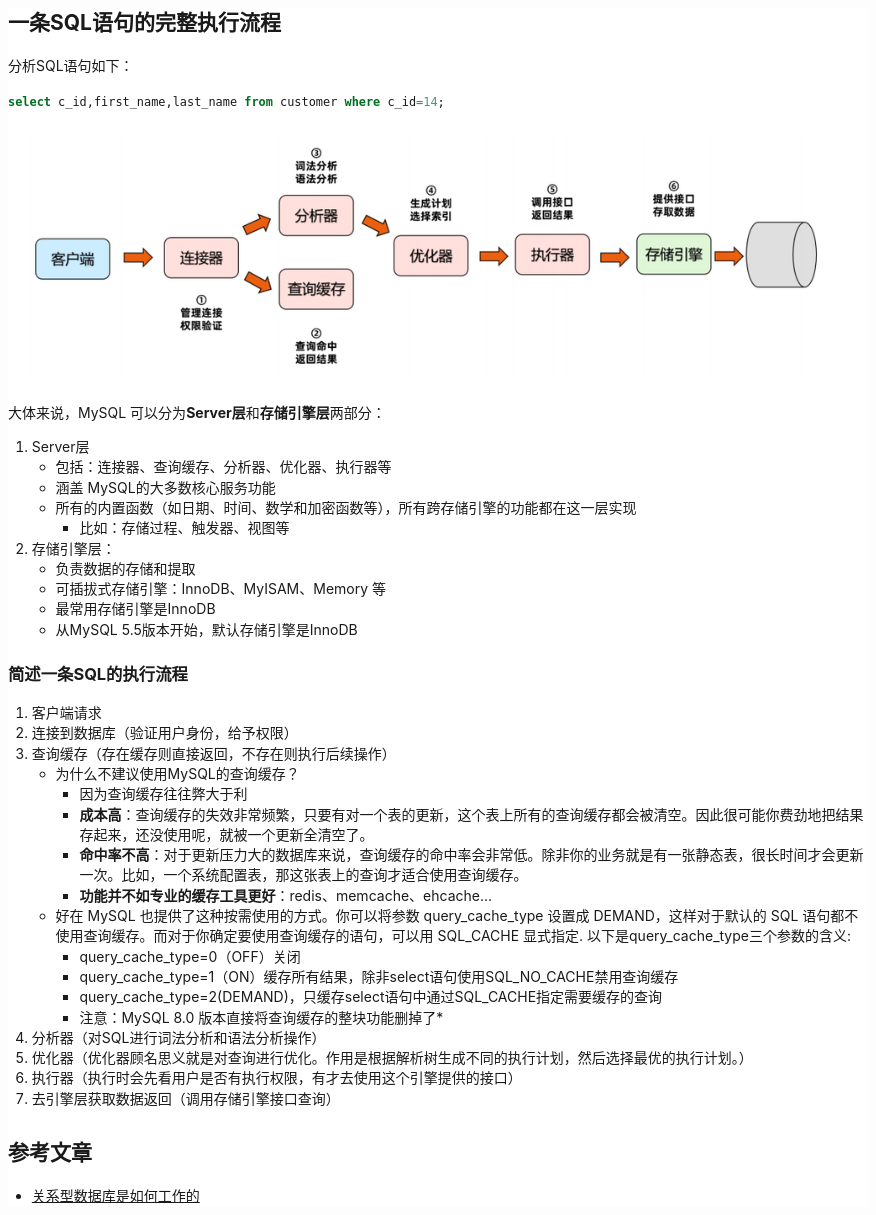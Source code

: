 
## 一条SQL语句的完整执行流程
分析SQL语句如下：
```sql
select c_id,first_name,last_name from customer where c_id=14;
```
![](../images/db/rdb/sqlLine.png "一条SQL的执行流程")

大体来说，MySQL 可以分为**Server层**和**存储引擎层**两部分：
1. Server层
    * 包括：连接器、查询缓存、分析器、优化器、执行器等
    * 涵盖 MySQL的大多数核心服务功能
    * 所有的内置函数（如日期、时间、数学和加密函数等），所有跨存储引擎的功能都在这一层实现
        * 比如：存储过程、触发器、视图等
2. 存储引擎层：
    * 负责数据的存储和提取
    * 可插拔式存储引擎：InnoDB、MyISAM、Memory 等
    * 最常用存储引擎是InnoDB
    * 从MySQL 5.5版本开始，默认存储引擎是InnoDB

### 简述一条SQL的执行流程
1. 客户端请求
2. 连接到数据库（验证用户身份，给予权限） 
3. 查询缓存（存在缓存则直接返回，不存在则执行后续操作）
    * 为什么不建议使用MySQL的查询缓存？
        * 因为查询缓存往往弊大于利
         * **成本高**：查询缓存的失效非常频繁，只要有对一个表的更新，这个表上所有的查询缓存都会被清空。因此很可能你费劲地把结果存起来，还没使用呢，就被一个更新全清空了。
        * **命中率不高**：对于更新压力大的数据库来说，查询缓存的命中率会非常低。除非你的业务就是有一张静态表，很长时间才会更新一次。比如，一个系统配置表，那这张表上的查询才适合使用查询缓存。
        * **功能并不如专业的缓存工具更好**：redis、memcache、ehcache...
    * 好在 MySQL 也提供了这种按需使用的方式。你可以将参数 query_cache_type 设置成 DEMAND，这样对于默认的 SQL 语句都不使用查询缓存。而对于你确定要使用查询缓存的语句，可以用 SQL_CACHE 显式指定.
    以下是query_cache_type三个参数的含义:
        * query_cache_type=0（OFF）关闭
        * query_cache_type=1（ON）缓存所有结果，除非select语句使用SQL_NO_CACHE禁用查询缓存
        * query_cache_type=2(DEMAND)，只缓存select语句中通过SQL_CACHE指定需要缓存的查询
        * 注意：MySQL 8.0 版本直接将查询缓存的整块功能删掉了*
4. 分析器（对SQL进行词法分析和语法分析操作） 
5. 优化器（优化器顾名思义就是对查询进行优化。作用是根据解析树生成不同的执行计划，然后选择最优的执行计划。） 
6. 执行器（执行时会先看用户是否有执行权限，有才去使用这个引擎提供的接口）
7. 去引擎层获取数据返回（调用存储引擎接口查询）

## 参考文章
* [关系型数据库是如何工作的](https://www.pdai.tech/md/db/sql/sql-db-howitworks.html "关系型数据库是如何工作")